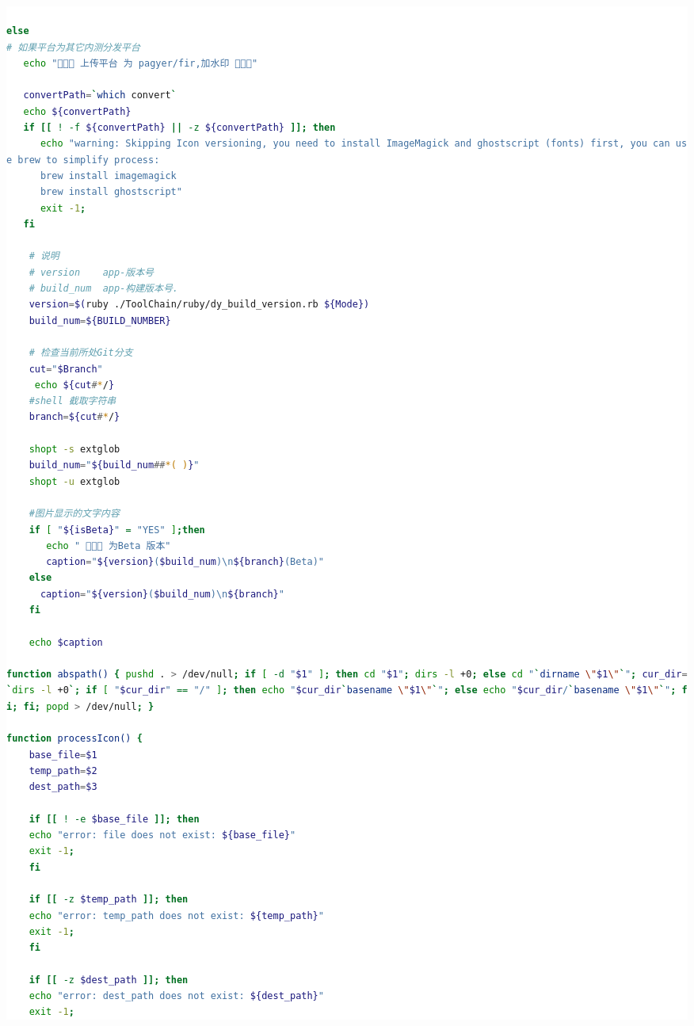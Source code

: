 ```bash  

else
# 如果平台为其它内测分发平台
   echo "🍃🍃🍃 上传平台 为 pagyer/fir,加水印 🍃🍃🍃"

   convertPath=`which convert`
   echo ${convertPath}
   if [[ ! -f ${convertPath} || -z ${convertPath} ]]; then
      echo "warning: Skipping Icon versioning, you need to install ImageMagick and ghostscript (fonts) first, you can use brew to simplify process:
      brew install imagemagick
      brew install ghostscript"
      exit -1;
   fi

    # 说明
    # version    app-版本号
    # build_num  app-构建版本号.
    version=$(ruby ./ToolChain/ruby/dy_build_version.rb ${Mode})
    build_num=${BUILD_NUMBER}

    # 检查当前所处Git分支
    cut="$Branch"
     echo ${cut#*/}
    #shell 截取字符串
    branch=${cut#*/}

    shopt -s extglob
    build_num="${build_num##*( )}"
    shopt -u extglob

    #图片显示的文字内容
    if [ "${isBeta}" = "YES" ];then
       echo " 🍜🍜🍜 为Beta 版本"
       caption="${version}($build_num)\n${branch}(Beta)"
    else
      caption="${version}($build_num)\n${branch}"
    fi

    echo $caption

function abspath() { pushd . > /dev/null; if [ -d "$1" ]; then cd "$1"; dirs -l +0; else cd "`dirname \"$1\"`"; cur_dir=`dirs -l +0`; if [ "$cur_dir" == "/" ]; then echo "$cur_dir`basename \"$1\"`"; else echo "$cur_dir/`basename \"$1\"`"; fi; fi; popd > /dev/null; }

function processIcon() {
    base_file=$1
    temp_path=$2
    dest_path=$3

    if [[ ! -e $base_file ]]; then
    echo "error: file does not exist: ${base_file}"
    exit -1;
    fi

    if [[ -z $temp_path ]]; then
    echo "error: temp_path does not exist: ${temp_path}"
    exit -1;
    fi

    if [[ -z $dest_path ]]; then
    echo "error: dest_path does not exist: ${dest_path}"
    exit -1;
```
